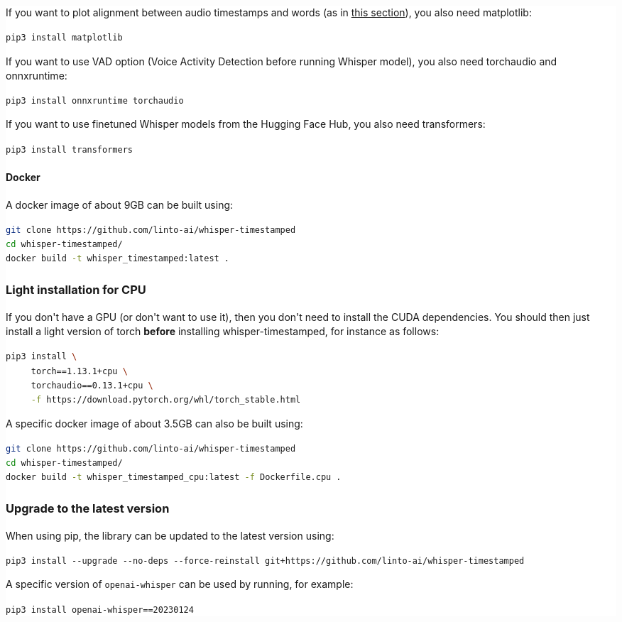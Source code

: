 If you want to plot alignment between audio timestamps and words (as in [this section](#plot-of-word-alignment)), you also need matplotlib:
```bash
pip3 install matplotlib
```

If you want to use VAD option (Voice Activity Detection before running Whisper model), you also need torchaudio and onnxruntime:
```bash
pip3 install onnxruntime torchaudio
```

If you want to use finetuned Whisper models from the Hugging Face Hub, you also need transformers:
```bash
pip3 install transformers
```

#### Docker

A docker image of about 9GB can be built using:
```bash
git clone https://github.com/linto-ai/whisper-timestamped
cd whisper-timestamped/
docker build -t whisper_timestamped:latest .
```

### Light installation for CPU

If you don't have a GPU (or don't want to use it), then you don't need to install the CUDA dependencies. You should then just install a light version of torch **before** installing whisper-timestamped, for instance as follows:
```bash
pip3 install \
     torch==1.13.1+cpu \
     torchaudio==0.13.1+cpu \
     -f https://download.pytorch.org/whl/torch_stable.html
```

A specific docker image of about 3.5GB can also be built using:
```bash
git clone https://github.com/linto-ai/whisper-timestamped
cd whisper-timestamped/
docker build -t whisper_timestamped_cpu:latest -f Dockerfile.cpu .
```

### Upgrade to the latest version

When using pip, the library can be updated to the latest version using:
```
pip3 install --upgrade --no-deps --force-reinstall git+https://github.com/linto-ai/whisper-timestamped
```

A specific version of `openai-whisper` can be used by running, for example:
```bash
pip3 install openai-whisper==20230124
```
